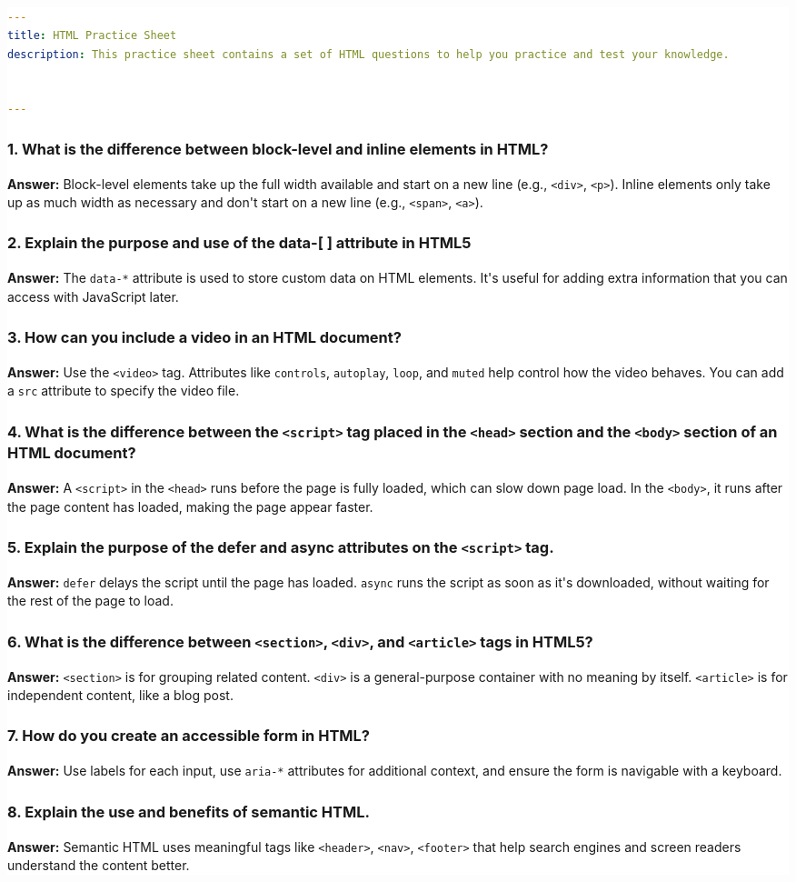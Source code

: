 ```yaml
---
title: HTML Practice Sheet
description: This practice sheet contains a set of HTML questions to help you practice and test your knowledge.


---
```



### 1. **What is the difference between block-level and inline elements in HTML?**
**Answer:** Block-level elements take up the full width available and start on a new line (e.g., `<div>`, `<p>`). Inline elements only take up as much width as necessary and don't start on a new line (e.g., `<span>`, `<a>`).

### 2. **Explain the purpose and use of the data-[ ] attribute in HTML5**
**Answer:** The `data-*` attribute is used to store custom data on HTML elements. It's useful for adding extra information that you can access with JavaScript later.

### 3. **How can you include a video in an HTML document?**
**Answer:** Use the `<video>` tag. Attributes like `controls`, `autoplay`, `loop`, and `muted` help control how the video behaves. You can add a `src` attribute to specify the video file.

### 4. **What is the difference between the `<script>` tag placed in the `<head>` section and the `<body>` section of an HTML document?**
**Answer:** A `<script>` in the `<head>` runs before the page is fully loaded, which can slow down page load. In the `<body>`, it runs after the page content has loaded, making the page appear faster.

### 5. **Explain the purpose of the defer and async attributes on the `<script>` tag.**
**Answer:** `defer` delays the script until the page has loaded. `async` runs the script as soon as it's downloaded, without waiting for the rest of the page to load.

### 6. **What is the difference between `<section>`, `<div>`, and `<article>` tags in HTML5?**
**Answer:** `<section>` is for grouping related content. `<div>` is a general-purpose container with no meaning by itself. `<article>` is for independent content, like a blog post.

### 7. **How do you create an accessible form in HTML?**
**Answer:** Use labels for each input, use `aria-*` attributes for additional context, and ensure the form is navigable with a keyboard.

### 8. **Explain the use and benefits of semantic HTML.**
**Answer:** Semantic HTML uses meaningful tags like `<header>`, `<nav>`, `<footer>` that help search engines and screen readers understand the content better.
